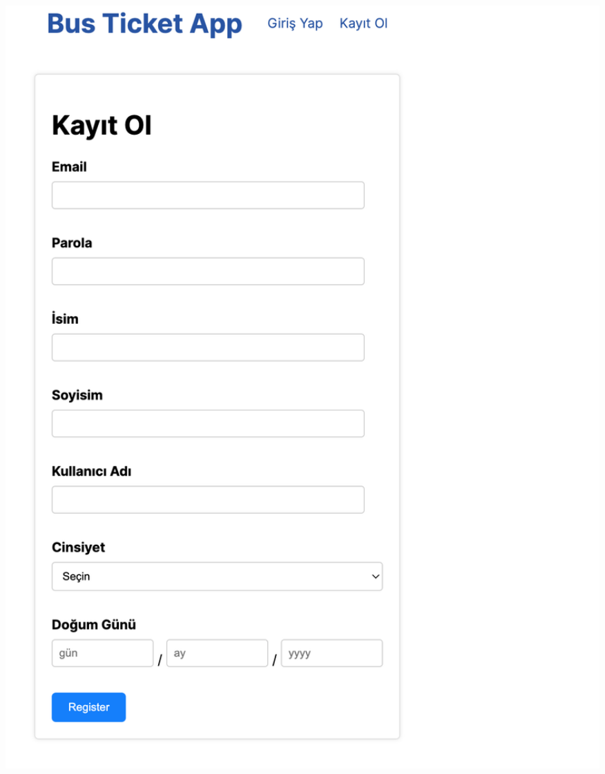 <img src="https://github.com/aaliboyaci/lojiper-test-case/blob/ab62151a2516b349cb524c9fe3d0be2112d7a124/screen-shots/register.png" alt="register" width="600">
